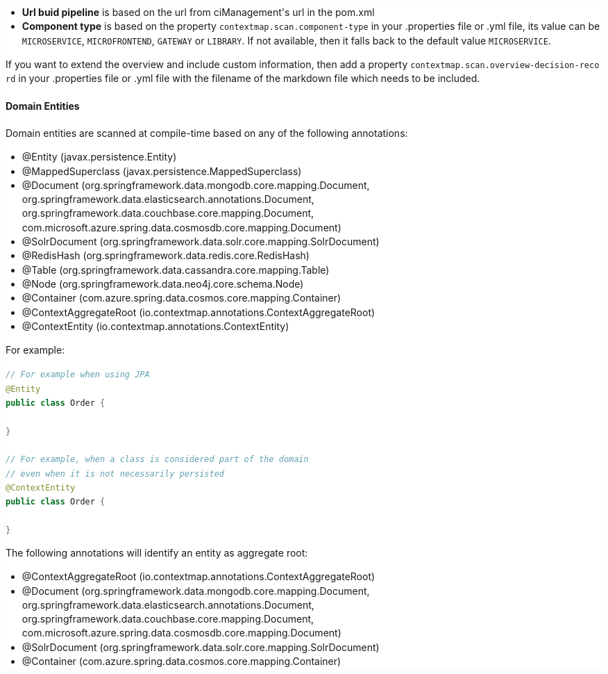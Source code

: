 - **Url buid pipeline** is based on the url from ciManagement's url in the pom.xml
- **Component type** is based on the property `contextmap.scan.component-type` in your .properties file or .yml file,
  its value can be `MICROSERVICE`, `MICROFRONTEND`, `GATEWAY` or `LIBRARY`. 
  If not available, then it falls back to the default value `MICROSERVICE`.

If you want to extend the overview and include custom information, then add a property
`contextmap.scan.overview-decision-record` in your .properties file or .yml file with the filename of the markdown file
which needs to be included.

#### Domain Entities

Domain entities are scanned at compile-time based on any of the following annotations:

- @Entity (javax.persistence.Entity)
- @MappedSuperclass (javax.persistence.MappedSuperclass)
- @Document (org.springframework.data.mongodb.core.mapping.Document,
  org.springframework.data.elasticsearch.annotations.Document,
  org.springframework.data.couchbase.core.mapping.Document,
  com.microsoft.azure.spring.data.cosmosdb.core.mapping.Document)
- @SolrDocument (org.springframework.data.solr.core.mapping.SolrDocument)
- @RedisHash (org.springframework.data.redis.core.RedisHash)
- @Table (org.springframework.data.cassandra.core.mapping.Table)
- @Node (org.springframework.data.neo4j.core.schema.Node)
- @Container (com.azure.spring.data.cosmos.core.mapping.Container)
- @ContextAggregateRoot (io.contextmap.annotations.ContextAggregateRoot)
- @ContextEntity (io.contextmap.annotations.ContextEntity)

For example:

```java
// For example when using JPA 
@Entity
public class Order {

}

// For example, when a class is considered part of the domain
// even when it is not necessarily persisted
@ContextEntity
public class Order {

}
```

The following annotations will identify an entity as aggregate root:

- @ContextAggregateRoot (io.contextmap.annotations.ContextAggregateRoot)
- @Document (org.springframework.data.mongodb.core.mapping.Document,
  org.springframework.data.elasticsearch.annotations.Document,
  org.springframework.data.couchbase.core.mapping.Document,
  com.microsoft.azure.spring.data.cosmosdb.core.mapping.Document)
- @SolrDocument (org.springframework.data.solr.core.mapping.SolrDocument)
- @Container (com.azure.spring.data.cosmos.core.mapping.Container)
